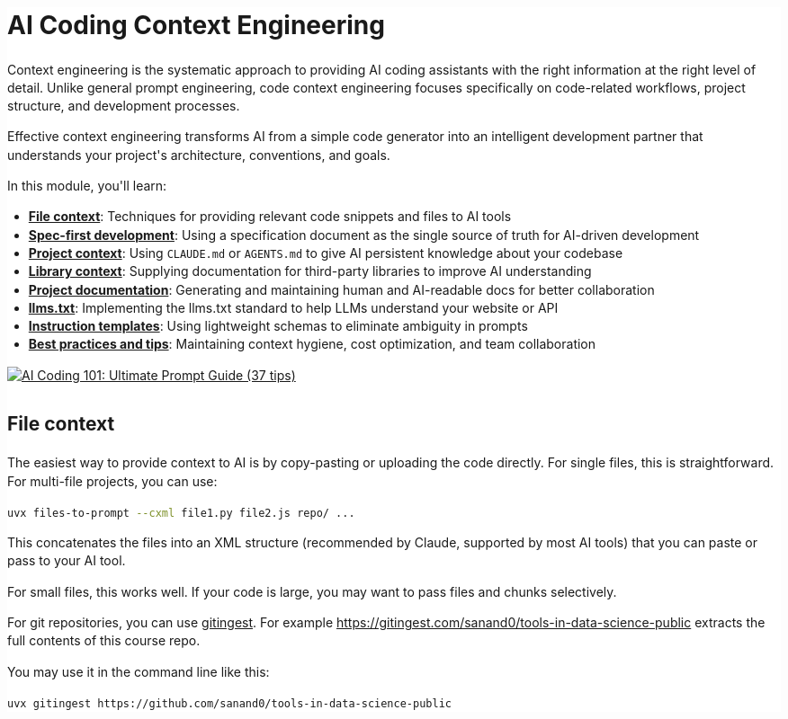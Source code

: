 # AI Coding Context Engineering

Context engineering is the systematic approach to providing AI coding assistants with the right information at the right level of detail. Unlike general prompt engineering, code context engineering focuses specifically on code-related workflows, project structure, and development processes.

Effective context engineering transforms AI from a simple code generator into an intelligent development partner that understands your project's architecture, conventions, and goals.

In this module, you'll learn:

- [**File context**](#file-context): Techniques for providing relevant code snippets and files to AI tools
- [**Spec-first development**](#spec-first-development): Using a specification document as the single source of truth for AI-driven development
- [**Project context**](#project-context): Using `CLAUDE.md` or `AGENTS.md` to give AI persistent knowledge about your codebase
- [**Library context**](#library-context): Supplying documentation for third-party libraries to improve AI understanding
- [**Project documentation**](#project-documentation): Generating and maintaining human and AI-readable docs for better collaboration
- [**llms.txt**](#llmstxt): Implementing the llms.txt standard to help LLMs understand your website or API
- [**Instruction templates**](#instruction-templates): Using lightweight schemas to eliminate ambiguity in prompts
- [**Best practices and tips**](#best-practices-and-tips): Maintaining context hygiene, cost optimization, and team collaboration

[![AI Coding 101: Ultimate Prompt Guide (37 tips)](https://i.ytimg.com/vi_webp/uwA3MMYBfAQ/sddefault.webp)](https://youtu.be/uwA3MMYBfAQ)

## File context

The easiest way to provide context to AI is by copy-pasting or uploading the code directly. For single files, this is straightforward. For multi-file projects, you can use:

```bash
uvx files-to-prompt --cxml file1.py file2.js repo/ ...
```

This concatenates the files into an XML structure (recommended by Claude, supported by most AI tools) that you can paste or pass to your AI tool.

For small files, this works well. If your code is large, you may want to pass files and chunks selectively.

For git repositories, you can use [gitingest](https://gitingest.com/). For example https://gitingest.com/sanand0/tools-in-data-science-public extracts the full contents of this course repo.

You may use it in the command line like this:

```
uvx gitingest https://github.com/sanand0/tools-in-data-science-public
```
